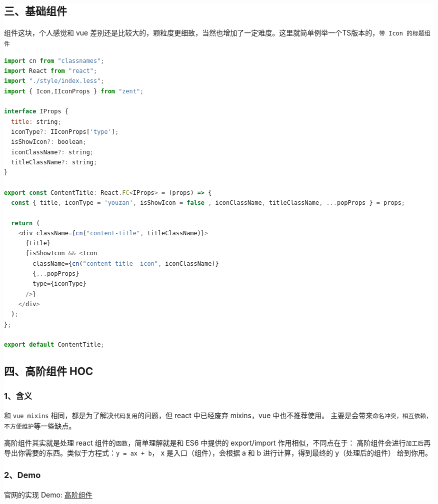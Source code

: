 ## 三、基础组件

组件这块，个人感觉和 vue 差别还是比较大的，颗粒度更细致，当然也增加了一定难度。这里就简单例举一个TS版本的，`带 Icon 的标题组件`

```js
import cn from "classnames";
import React from "react";
import "./style/index.less";
import { Icon,IIconProps } from "zent";

interface IProps {
  title: string;
  iconType?: IIconProps['type'];
  isShowIcon?: boolean;
  iconClassName?: string;
  titleClassName?: string;
}

export const ContentTitle: React.FC<IProps> = (props) => {
  const { title, iconType = 'youzan', isShowIcon = false , iconClassName, titleClassName, ...popProps } = props;

  return (
    <div className={cn("content-title", titleClassName)}>
      {title}
      {isShowIcon && <Icon
        className={cn("content-title__icon", iconClassName)}
        {...popProps}
        type={iconType}
      />}
    </div>
  );
};

export default ContentTitle;

```

## 四、高阶组件 HOC

### 1、含义

和 `vue mixins` 相同，都是为了解决`代码复用`的问题，但 react 中已经废弃 mixins，vue 中也不推荐使用。
主要是会带来`命名冲突，相互依赖，不方便维护`等一些缺点。

高阶组件其实就是处理 react 组件的`函数`，简单理解就是和 ES6 中提供的 export/import 作用相似，不同点在于：
高阶组件会进行`加工后`再导出你需要的东西。类似于方程式：`y = ax + b`， x 是入口（组件），会根据 a 和 b 进行计算，得到最终的 y（处理后的组件） 给到你用。

### 2、Demo

官网的实现 Demo: [高阶组件](https://zh-hans.reactjs.org/docs/higher-order-components.html)
